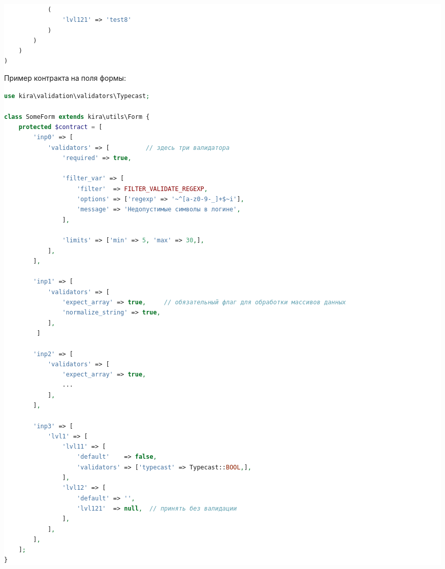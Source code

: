 ```PHP
            (
                'lvl121' => 'test8'
            )
        )
    )
)
```

Пример контракта на поля формы:

```PHP
use kira\validation\validators\Typecast;

class SomeForm extends kira\utils\Form {
    protected $contract = [
        'inp0' => [
            'validators' => [          // здесь три валидатора
                'required' => true,

                'filter_var' => [
                    'filter'  => FILTER_VALIDATE_REGEXP,
                    'options' => ['regexp' => '~^[a-z0-9-_]+$~i'],
                    'message' => 'Недопустимые символы в логине',
                ],

                'limits' => ['min' => 5, 'max' => 30,],
            ],
        ],

        'inp1' => [
            'validators' => [
                'expect_array' => true,     // обязательный флаг для обработки массивов данных
                'normalize_string' => true,
            ],
         ]

        'inp2' => [
            'validators' => [
                'expect_array' => true,
                ...
            ],
        ],

        'inp3' => [
            'lvl1' => [
                'lvl11' => [
                    'default'    => false,
                    'validators' => ['typecast' => Typecast::BOOL,],
                ],
                'lvl12' => [
                    'default' => '',
                    'lvl121'  => null,  // принять без валидации
                ],
            ],
        ],
    ];
}
```
